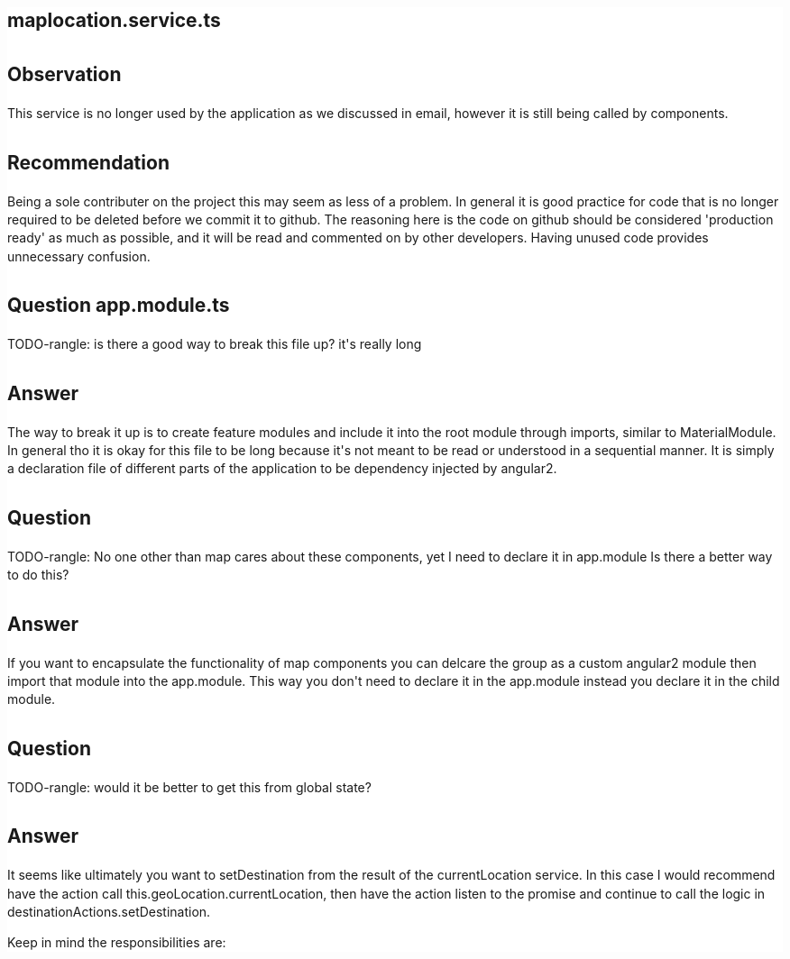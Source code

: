 ## maplocation.service.ts 

## Observation 

This service is no longer used by the application as we discussed in email, however it is still being called by components.

## Recommendation

Being a sole contributer on the project this may seem as less of a problem.  In general it is good practice for code that is no longer required to be deleted before we commit it to github.  The reasoning here is the code on github should be considered 'production ready' as much as possible, and it will be read and commented on by other developers.  Having unused code provides unnecessary confusion.

## Question app.module.ts

TODO-rangle: is there a good way to break this file up? it's really long 

## Answer

The way to break it up is to create feature modules and include it into the root module through imports, similar to MaterialModule.  In general tho it is okay for this file to be long because it's not meant to be read or understood in a sequential manner.  It is simply a declaration file of different parts of the application to be dependency injected by angular2.

## Question

TODO-rangle: No one other than map cares about these components,
yet I need to declare it in app.module
Is there a better way to do this?

## Answer

If you want to encapsulate the functionality of map components you can delcare the group as a custom angular2 module then import that module into the app.module.  This way you don't need to declare it in the app.module instead you declare it in the child module.

## Question

TODO-rangle: would it be better to get this from global state?

## Answer

It seems like ultimately you want to setDestination from the result of the currentLocation service.  In this case I would recommend have the action call this.geoLocation.currentLocation, then have the action listen to the promise and continue to call the logic in destinationActions.setDestination.

Keep in mind the responsibilities are:
